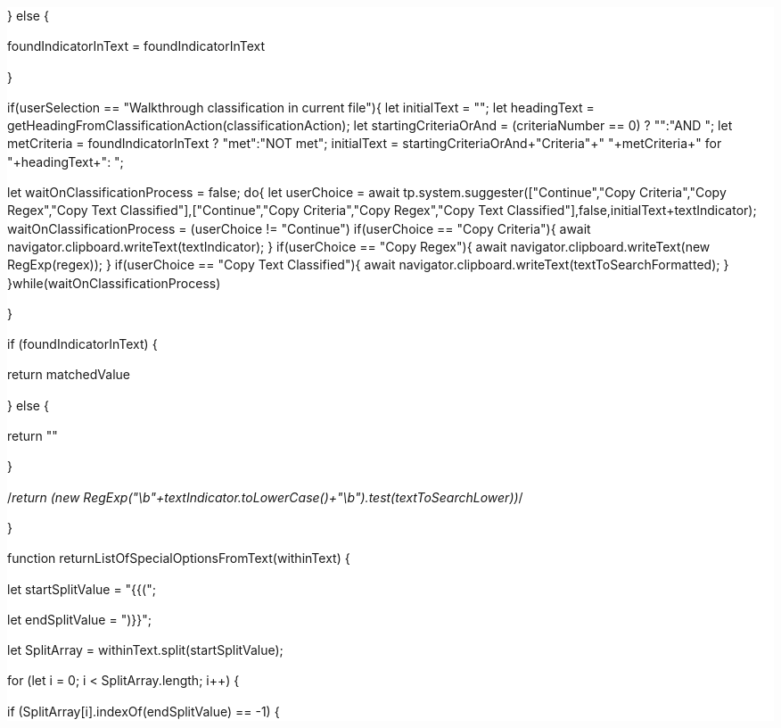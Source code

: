 } else {

foundIndicatorInText = foundIndicatorInText

}



if(userSelection == "Walkthrough classification in current file"){
let initialText = "";
let headingText = getHeadingFromClassificationAction(classificationAction);
let startingCriteriaOrAnd = (criteriaNumber == 0) ? "":"AND ";
let metCriteria = foundIndicatorInText ? "met":"NOT met";
initialText = startingCriteriaOrAnd+"Criteria"+" "+metCriteria+" for "+headingText+": ";

let waitOnClassificationProcess = false;
do{
let userChoice = await tp.system.suggester(["Continue","Copy Criteria","Copy Regex","Copy Text Classified"],["Continue","Copy Criteria","Copy Regex","Copy Text Classified"],false,initialText+textIndicator);
waitOnClassificationProcess = (userChoice != "Continue")
if(userChoice == "Copy Criteria"){
await navigator.clipboard.writeText(textIndicator);
}
if(userChoice == "Copy Regex"){
await navigator.clipboard.writeText(new RegExp(regex));
}
if(userChoice == "Copy Text Classified"){
await navigator.clipboard.writeText(textToSearchFormatted);
}
}while(waitOnClassificationProcess)

}


if (foundIndicatorInText) {

return matchedValue

} else {

return ""

}

/*return (new RegExp("\\b"+textIndicator.toLowerCase()+"\\b").test(textToSearchLower))*/

}

function returnListOfSpecialOptionsFromText(withinText) {

let startSplitValue = "{{(";

let endSplitValue = ")}}";

let SplitArray = withinText.split(startSplitValue);

for (let i = 0; i < SplitArray.length; i++) {

if (SplitArray[i].indexOf(endSplitValue) == -1) {

